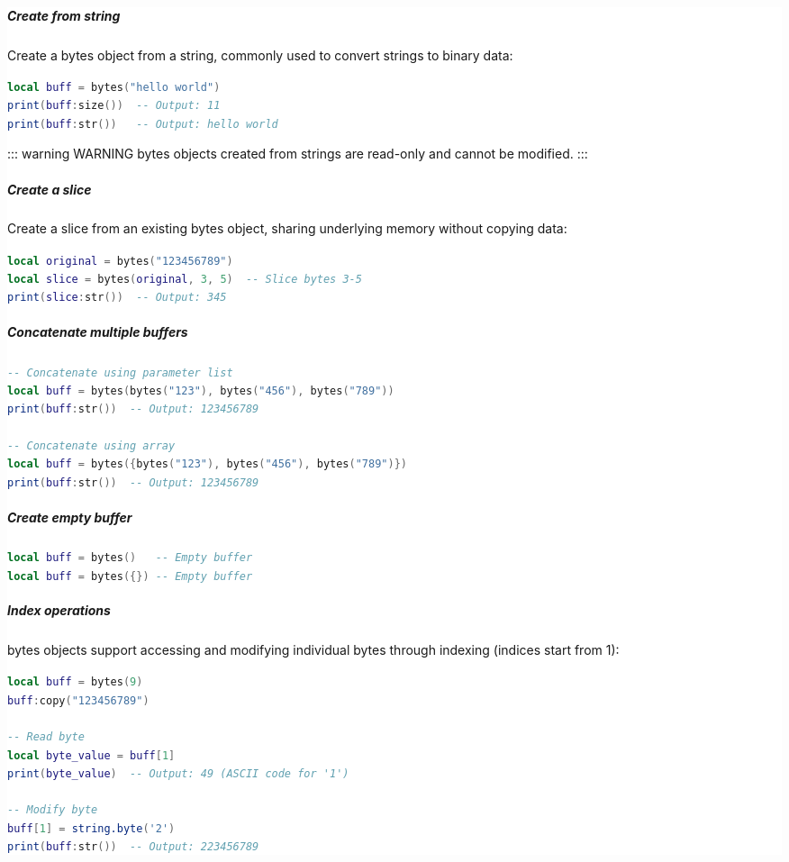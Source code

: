 ##### Create from string

Create a bytes object from a string, commonly used to convert strings to binary data:

```lua
local buff = bytes("hello world")
print(buff:size())  -- Output: 11
print(buff:str())   -- Output: hello world
```

::: warning WARNING
bytes objects created from strings are read-only and cannot be modified.
:::

##### Create a slice

Create a slice from an existing bytes object, sharing underlying memory without copying data:

```lua
local original = bytes("123456789")
local slice = bytes(original, 3, 5)  -- Slice bytes 3-5
print(slice:str())  -- Output: 345
```

##### Concatenate multiple buffers

```lua
-- Concatenate using parameter list
local buff = bytes(bytes("123"), bytes("456"), bytes("789"))
print(buff:str())  -- Output: 123456789

-- Concatenate using array
local buff = bytes({bytes("123"), bytes("456"), bytes("789")})
print(buff:str())  -- Output: 123456789
```

##### Create empty buffer

```lua
local buff = bytes()   -- Empty buffer
local buff = bytes({}) -- Empty buffer
```

##### Index operations

bytes objects support accessing and modifying individual bytes through indexing (indices start from 1):

```lua
local buff = bytes(9)
buff:copy("123456789")

-- Read byte
local byte_value = buff[1]
print(byte_value)  -- Output: 49 (ASCII code for '1')

-- Modify byte
buff[1] = string.byte('2')
print(buff:str())  -- Output: 223456789
```
